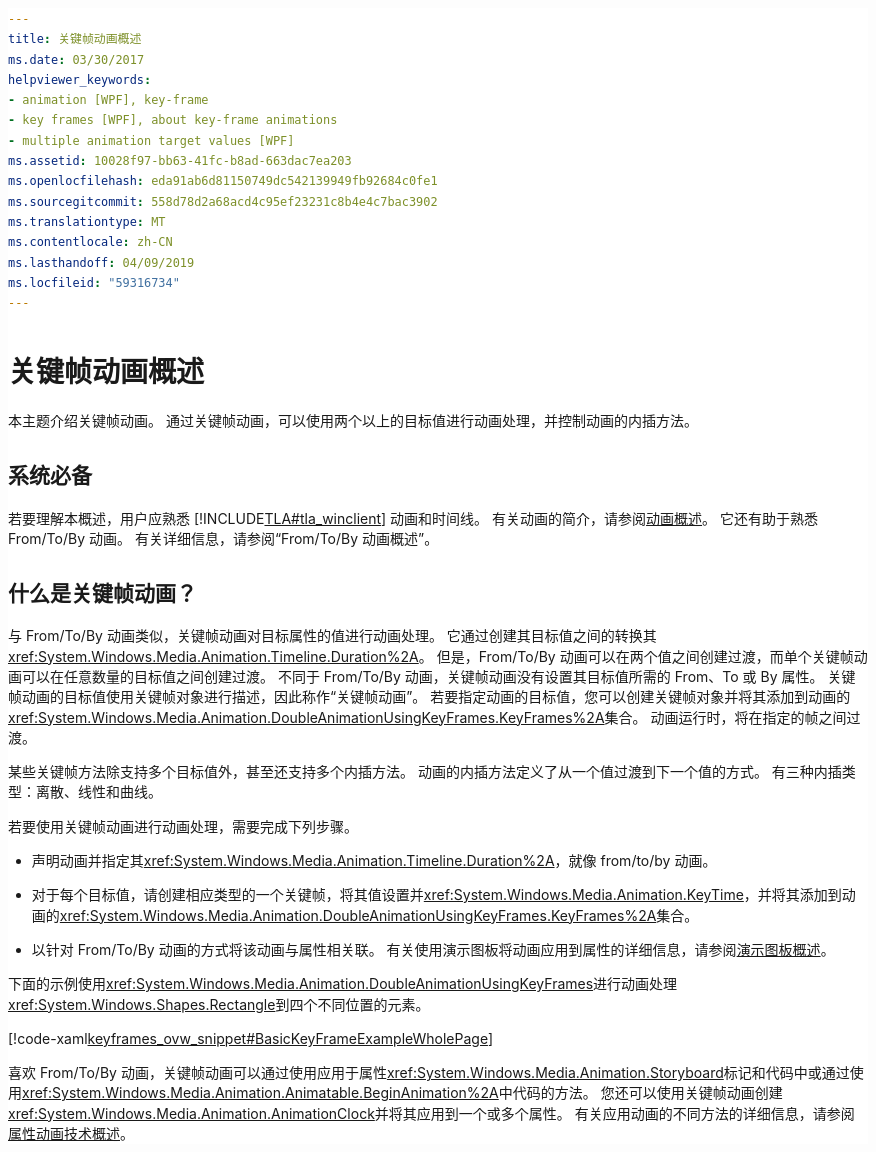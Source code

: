 ```yaml
---
title: 关键帧动画概述
ms.date: 03/30/2017
helpviewer_keywords:
- animation [WPF], key-frame
- key frames [WPF], about key-frame animations
- multiple animation target values [WPF]
ms.assetid: 10028f97-bb63-41fc-b8ad-663dac7ea203
ms.openlocfilehash: eda91ab6d81150749dc542139949fb92684c0fe1
ms.sourcegitcommit: 558d78d2a68acd4c95ef23231c8b4e4c7bac3902
ms.translationtype: MT
ms.contentlocale: zh-CN
ms.lasthandoff: 04/09/2019
ms.locfileid: "59316734"
---
```

# <a name="key-frame-animations-overview"></a>关键帧动画概述
本主题介绍关键帧动画。 通过关键帧动画，可以使用两个以上的目标值进行动画处理，并控制动画的内插方法。  
  
<a name="prerequisites"></a>   
## <a name="prerequisites"></a>系统必备  
 若要理解本概述，用户应熟悉 [!INCLUDE[TLA#tla_winclient](../../../../includes/tlasharptla-winclient-md.md)] 动画和时间线。 有关动画的简介，请参阅[动画概述](animation-overview.md)。 它还有助于熟悉 From/To/By 动画。 有关详细信息，请参阅“From/To/By 动画概述”。  
  
<a name="whatisakeyframeanimation"></a>   
## <a name="what-is-a-key-frame-animation"></a>什么是关键帧动画？  
 与 From/To/By 动画类似，关键帧动画对目标属性的值进行动画处理。 它通过创建其目标值之间的转换其<xref:System.Windows.Media.Animation.Timeline.Duration%2A>。 但是，From/To/By 动画可以在两个值之间创建过渡，而单个关键帧动画可以在任意数量的目标值之间创建过渡。 不同于 From/To/By 动画，关键帧动画没有设置其目标值所需的 From、To 或 By 属性。 关键帧动画的目标值使用关键帧对象进行描述，因此称作“关键帧动画”。 若要指定动画的目标值，您可以创建关键帧对象并将其添加到动画的<xref:System.Windows.Media.Animation.DoubleAnimationUsingKeyFrames.KeyFrames%2A>集合。 动画运行时，将在指定的帧之间过渡。  
  
 某些关键帧方法除支持多个目标值外，甚至还支持多个内插方法。 动画的内插方法定义了从一个值过渡到下一个值的方式。 有三种内插类型：离散、线性和曲线。  
  
 若要使用关键帧动画进行动画处理，需要完成下列步骤。  
  
-   声明动画并指定其<xref:System.Windows.Media.Animation.Timeline.Duration%2A>，就像 from/to/by 动画。  
  
-   对于每个目标值，请创建相应类型的一个关键帧，将其值设置并<xref:System.Windows.Media.Animation.KeyTime>，并将其添加到动画的<xref:System.Windows.Media.Animation.DoubleAnimationUsingKeyFrames.KeyFrames%2A>集合。  
  
-   以针对 From/To/By 动画的方式将该动画与属性相关联。 有关使用演示图板将动画应用到属性的详细信息，请参阅[演示图板概述](storyboards-overview.md)。  
  
 下面的示例使用<xref:System.Windows.Media.Animation.DoubleAnimationUsingKeyFrames>进行动画处理<xref:System.Windows.Shapes.Rectangle>到四个不同位置的元素。  
  
 [!code-xaml[keyframes_ovw_snippet#BasicKeyFrameExampleWholePage](~/samples/snippets/csharp/VS_Snippets_Wpf/keyframes_ovw_snippet/CS/KeyFramesIntroduction.xaml#basickeyframeexamplewholepage)]  
  
 喜欢 From/To/By 动画，关键帧动画可以通过使用应用于属性<xref:System.Windows.Media.Animation.Storyboard>标记和代码中或通过使用<xref:System.Windows.Media.Animation.Animatable.BeginAnimation%2A>中代码的方法。 您还可以使用关键帧动画创建<xref:System.Windows.Media.Animation.AnimationClock>并将其应用到一个或多个属性。 有关应用动画的不同方法的详细信息，请参阅[属性动画技术概述](property-animation-techniques-overview.md)。  
  